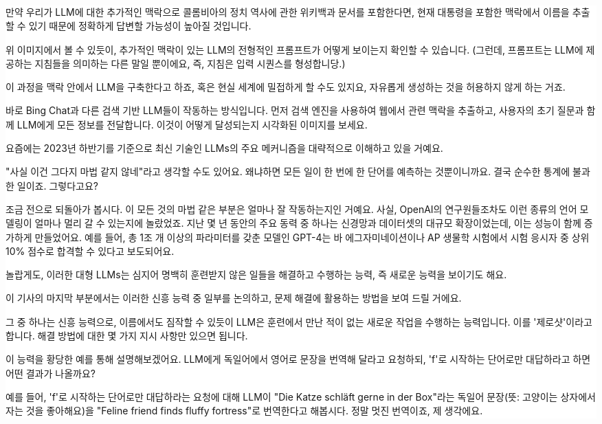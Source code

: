 <script>
     (adsbygoogle = window.adsbygoogle || []).push({});
</script>

만약 우리가 LLM에 대한 추가적인 맥락으로 콜롬비아의 정치 역사에 관한 위키백과 문서를 포함한다면, 현재 대통령을 포함한 맥락에서 이름을 추출할 수 있기 때문에 정확하게 답변할 가능성이 높아질 것입니다.

위 이미지에서 볼 수 있듯이, 추가적인 맥락이 있는 LLM의 전형적인 프롬프트가 어떻게 보이는지 확인할 수 있습니다. (그런데, 프롬프트는 LLM에 제공하는 지침들을 의미하는 다른 말일 뿐이에요, 즉, 지침은 입력 시퀀스를 형성합니당.)

이 과정을 맥락 안에서 LLM을 구축한다고 하죠, 혹은 현실 세계에 밀접하게 할 수도 있지요, 자유롭게 생성하는 것을 허용하지 않게 하는 거죠.

바로 Bing Chat과 다른 검색 기반 LLM들이 작동하는 방식입니다. 먼저 검색 엔진을 사용하여 웹에서 관련 맥락을 추출하고, 사용자의 초기 질문과 함께 LLM에게 모든 정보를 전달합니다. 이것이 어떻게 달성되는지 시각화된 이미지를 보세요.



<ins class="adsbygoogle"
     style="display:block"
     data-ad-client="ca-pub-4877378276818686"
     data-ad-slot="1107185301"
     data-ad-format="auto"
     data-full-width-responsive="true"></ins>

<script>
     (adsbygoogle = window.adsbygoogle || []).push({});
</script>

요즘에는 2023년 하반기를 기준으로 최신 기술인 LLMs의 주요 메커니즘을 대략적으로 이해하고 있을 거예요.

"사실 이건 그다지 마법 같지 않네"라고 생각할 수도 있어요. 왜냐하면 모든 일이 한 번에 한 단어를 예측하는 것뿐이니까요. 결국 순수한 통계에 불과한 일이죠. 그렇다고요?

조금 전으로 되돌아가 봅시다. 이 모든 것의 마법 같은 부분은 얼마나 잘 작동하는지인 거예요. 사실, OpenAI의 연구원들조차도 이런 종류의 언어 모델링이 얼마나 멀리 갈 수 있는지에 놀랐었죠. 지난 몇 년 동안의 주요 동력 중 하나는 신경망과 데이터셋의 대규모 확장이었는데, 이는 성능이 함께 증가하게 만들었어요. 예를 들어, 총 1조 개 이상의 파라미터를 갖춘 모델인 GPT-4는 바 에그자미네이션이나 AP 생물학 시험에서 시험 응시자 중 상위 10% 점수로 합격할 수 있다고 보도되어요.

놀랍게도, 이러한 대형 LLMs는 심지어 명백히 훈련받지 않은 일들을 해결하고 수행하는 능력, 즉 새로운 능력을 보이기도 해요.



<ins class="adsbygoogle"
     style="display:block"
     data-ad-client="ca-pub-4877378276818686"
     data-ad-slot="1107185301"
     data-ad-format="auto"
     data-full-width-responsive="true"></ins>

<script>
     (adsbygoogle = window.adsbygoogle || []).push({});
</script>

이 기사의 마지막 부분에서는 이러한 신흥 능력 중 일부를 논의하고, 문제 해결에 활용하는 방법을 보여 드릴 거에요.

그 중 하나는 신흥 능력으로, 이름에서도 짐작할 수 있듯이 LLM은 훈련에서 만난 적이 없는 새로운 작업을 수행하는 능력입니다. 이를 '제로샷'이라고 합니다. 해결 방법에 대한 몇 가지 지시 사항만 있으면 됩니다.

이 능력을 황당한 예를 통해 설명해보겠어요. LLM에게 독일어에서 영어로 문장을 번역해 달라고 요청하되, 'f'로 시작하는 단어로만 대답하라고 하면 어떤 결과가 나올까요?

예를 들어, 'f'로 시작하는 단어로만 대답하라는 요청에 대해 LLM이 "Die Katze schläft gerne in der Box"라는 독일어 문장(뜻: 고양이는 상자에서 자는 것을 좋아해요)을 "Feline friend finds fluffy fortress"로 번역한다고 해봅시다. 정말 멋진 번역이죠, 제 생각에요.
